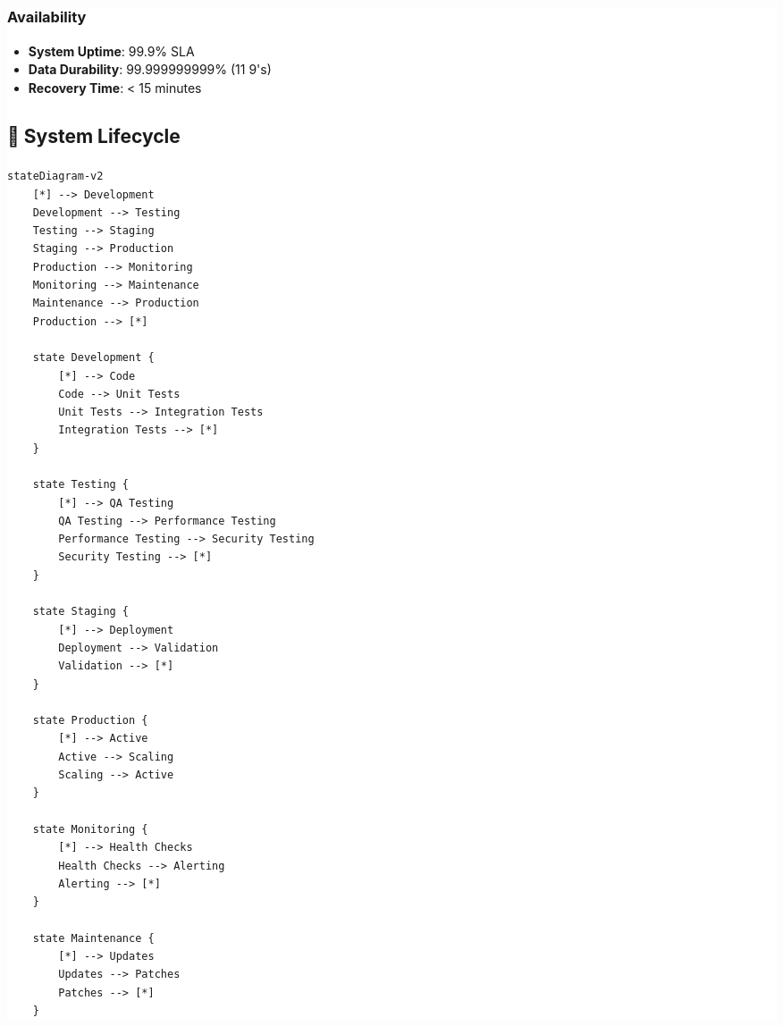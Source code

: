 ### Availability
- **System Uptime**: 99.9% SLA
- **Data Durability**: 99.999999999% (11 9's)
- **Recovery Time**: < 15 minutes

## 🔄 System Lifecycle

```mermaid
stateDiagram-v2
    [*] --> Development
    Development --> Testing
    Testing --> Staging
    Staging --> Production
    Production --> Monitoring
    Monitoring --> Maintenance
    Maintenance --> Production
    Production --> [*]
    
    state Development {
        [*] --> Code
        Code --> Unit Tests
        Unit Tests --> Integration Tests
        Integration Tests --> [*]
    }
    
    state Testing {
        [*] --> QA Testing
        QA Testing --> Performance Testing
        Performance Testing --> Security Testing
        Security Testing --> [*]
    }
    
    state Staging {
        [*] --> Deployment
        Deployment --> Validation
        Validation --> [*]
    }
    
    state Production {
        [*] --> Active
        Active --> Scaling
        Scaling --> Active
    }
    
    state Monitoring {
        [*] --> Health Checks
        Health Checks --> Alerting
        Alerting --> [*]
    }
    
    state Maintenance {
        [*] --> Updates
        Updates --> Patches
        Patches --> [*]
    }
```
